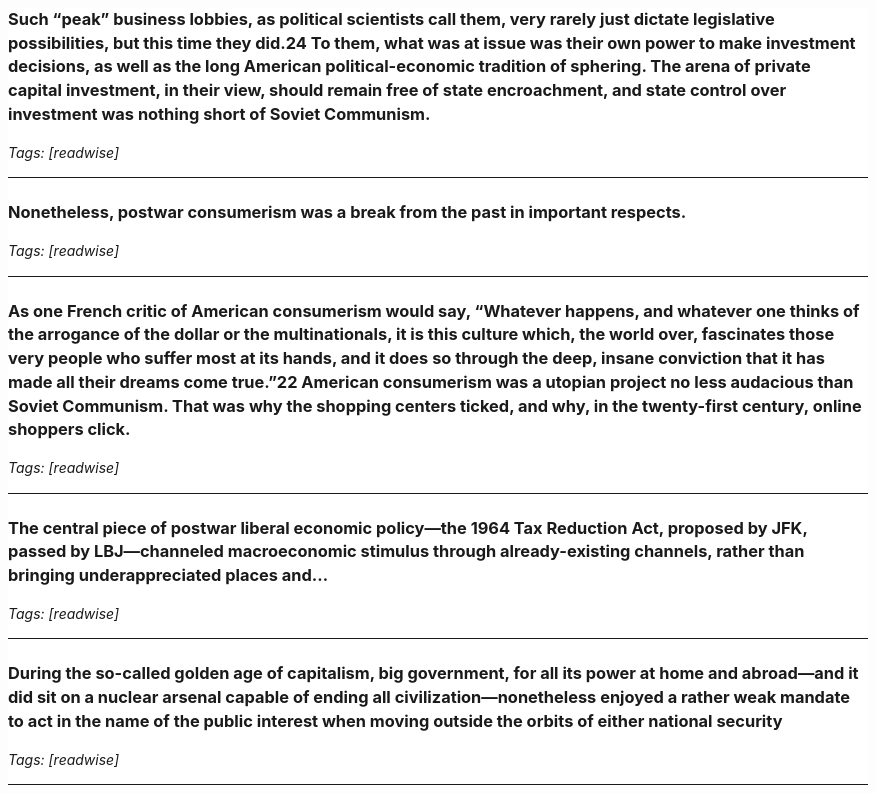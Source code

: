 
### Such “peak” business lobbies, as political scientists call them, very rarely just dictate legislative possibilities, but this time they did.24 To them, what was at issue was their own power to make investment decisions, as well as the long American political-economic tradition of sphering. The arena of private capital investment, in their view, should remain free of state encroachment, and state control over investment was nothing short of Soviet Communism.  
*Tags: [readwise]*

---

### Nonetheless, postwar consumerism was a break from the past in important respects.  
*Tags: [readwise]*

---

### As one French critic of American consumerism would say, “Whatever happens, and whatever one thinks of the arrogance of the dollar or the multinationals, it is this culture which, the world over, fascinates those very people who suffer most at its hands, and it does so through the deep, insane conviction that it has made all their dreams come true.”22 American consumerism was a utopian project no less audacious than Soviet Communism. That was why the shopping centers ticked, and why, in the twenty-first century, online shoppers click.  
*Tags: [readwise]*

---

### The central piece of postwar liberal economic policy—the 1964 Tax Reduction Act, proposed by JFK, passed by LBJ—channeled macroeconomic stimulus through already-existing channels, rather than bringing underappreciated places and…  
*Tags: [readwise]*

---

### During the so-called golden age of capitalism, big government, for all its power at home and abroad—and it did sit on a nuclear arsenal capable of ending all civilization—nonetheless enjoyed a rather weak mandate to act in the name of the public interest when moving outside the orbits of either national security  
*Tags: [readwise]*

---
